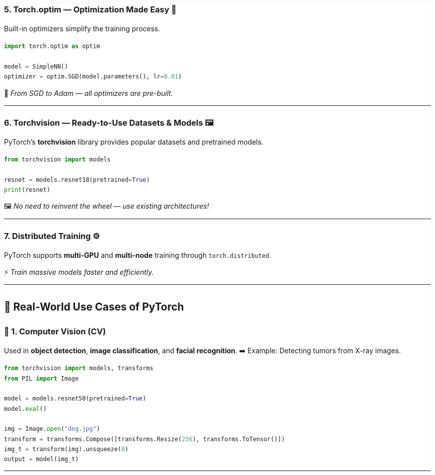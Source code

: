 ### 5. **Torch.optim — Optimization Made Easy 🔧**

Built-in optimizers simplify the training process.

```python
import torch.optim as optim

model = SimpleNN()
optimizer = optim.SGD(model.parameters(), lr=0.01)
```

🧭 *From SGD to Adam — all optimizers are pre-built.*

---

### 6. **Torchvision — Ready-to-Use Datasets & Models 🖼️**

PyTorch’s **torchvision** library provides popular datasets and pretrained models.

```python
from torchvision import models

resnet = models.resnet18(pretrained=True)
print(resnet)
```

🖼️ *No need to reinvent the wheel — use existing architectures!*

---

### 7. **Distributed Training ⚙️**

PyTorch supports **multi-GPU** and **multi-node** training through `torch.distributed`.

⚡ *Train massive models faster and efficiently.*

---

## 💼 Real-World Use Cases of PyTorch

### 🔹 1. **Computer Vision (CV)**

Used in **object detection**, **image classification**, and **facial recognition**.
➡️ Example: Detecting tumors from X-ray images.

```python
from torchvision import models, transforms
from PIL import Image

model = models.resnet50(pretrained=True)
model.eval()

img = Image.open("dog.jpg")
transform = transforms.Compose([transforms.Resize(256), transforms.ToTensor()])
img_t = transform(img).unsqueeze(0)
output = model(img_t)
```

---